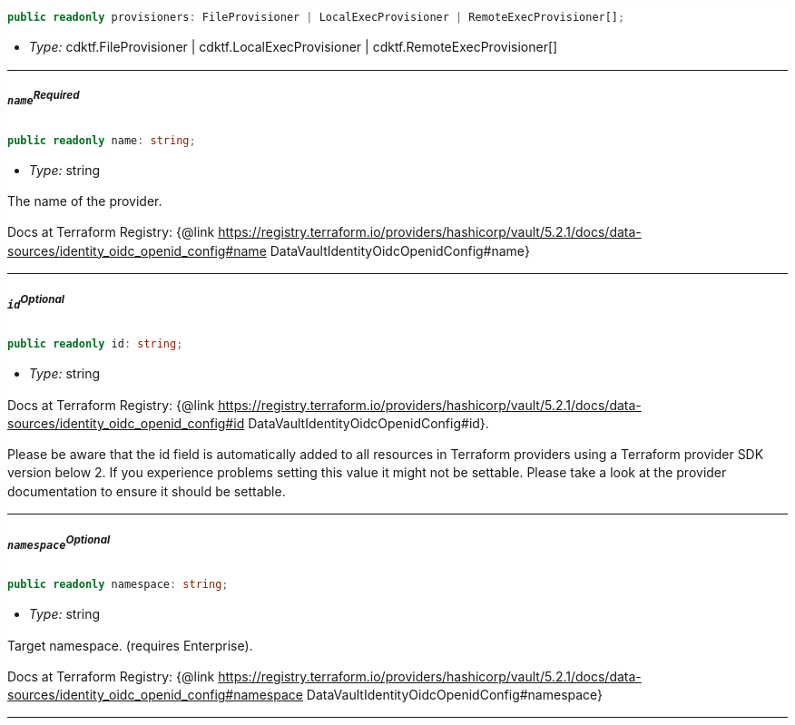 ```typescript
public readonly provisioners: FileProvisioner | LocalExecProvisioner | RemoteExecProvisioner[];
```

- *Type:* cdktf.FileProvisioner | cdktf.LocalExecProvisioner | cdktf.RemoteExecProvisioner[]

---

##### `name`<sup>Required</sup> <a name="name" id="@cdktf/provider-vault.dataVaultIdentityOidcOpenidConfig.DataVaultIdentityOidcOpenidConfigConfig.property.name"></a>

```typescript
public readonly name: string;
```

- *Type:* string

The name of the provider.

Docs at Terraform Registry: {@link https://registry.terraform.io/providers/hashicorp/vault/5.2.1/docs/data-sources/identity_oidc_openid_config#name DataVaultIdentityOidcOpenidConfig#name}

---

##### `id`<sup>Optional</sup> <a name="id" id="@cdktf/provider-vault.dataVaultIdentityOidcOpenidConfig.DataVaultIdentityOidcOpenidConfigConfig.property.id"></a>

```typescript
public readonly id: string;
```

- *Type:* string

Docs at Terraform Registry: {@link https://registry.terraform.io/providers/hashicorp/vault/5.2.1/docs/data-sources/identity_oidc_openid_config#id DataVaultIdentityOidcOpenidConfig#id}.

Please be aware that the id field is automatically added to all resources in Terraform providers using a Terraform provider SDK version below 2.
If you experience problems setting this value it might not be settable. Please take a look at the provider documentation to ensure it should be settable.

---

##### `namespace`<sup>Optional</sup> <a name="namespace" id="@cdktf/provider-vault.dataVaultIdentityOidcOpenidConfig.DataVaultIdentityOidcOpenidConfigConfig.property.namespace"></a>

```typescript
public readonly namespace: string;
```

- *Type:* string

Target namespace. (requires Enterprise).

Docs at Terraform Registry: {@link https://registry.terraform.io/providers/hashicorp/vault/5.2.1/docs/data-sources/identity_oidc_openid_config#namespace DataVaultIdentityOidcOpenidConfig#namespace}

---



